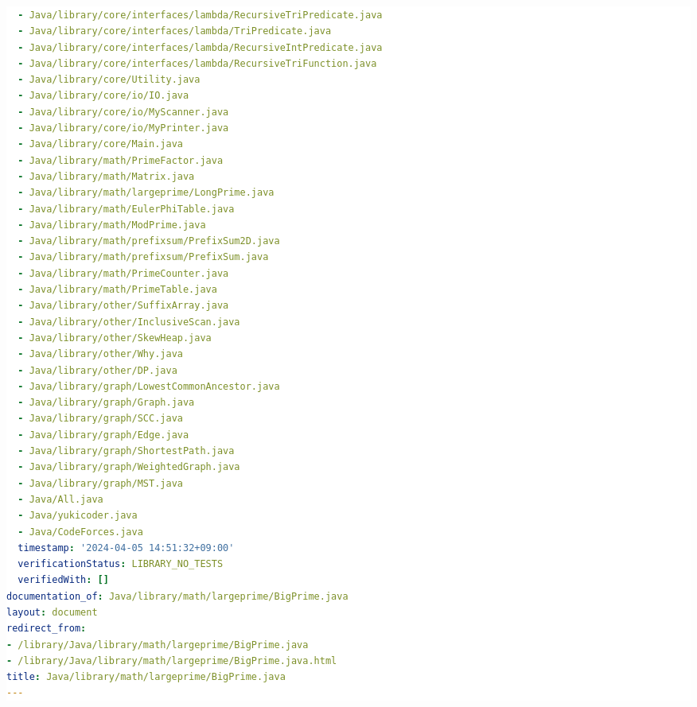```yaml
  - Java/library/core/interfaces/lambda/RecursiveTriPredicate.java
  - Java/library/core/interfaces/lambda/TriPredicate.java
  - Java/library/core/interfaces/lambda/RecursiveIntPredicate.java
  - Java/library/core/interfaces/lambda/RecursiveTriFunction.java
  - Java/library/core/Utility.java
  - Java/library/core/io/IO.java
  - Java/library/core/io/MyScanner.java
  - Java/library/core/io/MyPrinter.java
  - Java/library/core/Main.java
  - Java/library/math/PrimeFactor.java
  - Java/library/math/Matrix.java
  - Java/library/math/largeprime/LongPrime.java
  - Java/library/math/EulerPhiTable.java
  - Java/library/math/ModPrime.java
  - Java/library/math/prefixsum/PrefixSum2D.java
  - Java/library/math/prefixsum/PrefixSum.java
  - Java/library/math/PrimeCounter.java
  - Java/library/math/PrimeTable.java
  - Java/library/other/SuffixArray.java
  - Java/library/other/InclusiveScan.java
  - Java/library/other/SkewHeap.java
  - Java/library/other/Why.java
  - Java/library/other/DP.java
  - Java/library/graph/LowestCommonAncestor.java
  - Java/library/graph/Graph.java
  - Java/library/graph/SCC.java
  - Java/library/graph/Edge.java
  - Java/library/graph/ShortestPath.java
  - Java/library/graph/WeightedGraph.java
  - Java/library/graph/MST.java
  - Java/All.java
  - Java/yukicoder.java
  - Java/CodeForces.java
  timestamp: '2024-04-05 14:51:32+09:00'
  verificationStatus: LIBRARY_NO_TESTS
  verifiedWith: []
documentation_of: Java/library/math/largeprime/BigPrime.java
layout: document
redirect_from:
- /library/Java/library/math/largeprime/BigPrime.java
- /library/Java/library/math/largeprime/BigPrime.java.html
title: Java/library/math/largeprime/BigPrime.java
---
```

